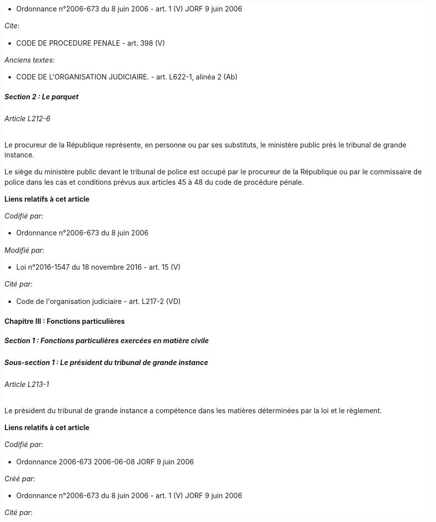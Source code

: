   - Ordonnance n°2006-673 du 8 juin 2006 - art. 1 (V) JORF 9 juin 2006

_Cite_:

  - CODE DE PROCEDURE PENALE - art. 398 (V)

_Anciens textes_:

  - CODE DE L'ORGANISATION JUDICIAIRE. - art. L622-1, alinéa 2 (Ab)


##### Section 2 : Le parquet<a id=24></a>

###### Article L212-6

Le procureur de la République représente, en personne ou par ses substituts, le ministère public près le tribunal de grande
instance.

Le siège du ministère public devant le tribunal de police est occupé par le procureur de la République ou par le commissaire
de police dans les cas et conditions prévus aux articles 45 à 48 du code de procédure pénale.

**Liens relatifs à cet article**

_Codifié par_:

  - Ordonnance n°2006-673 du 8 juin 2006

_Modifié par_:

  - Loi n°2016-1547 du 18 novembre 2016 - art. 15 (V)

_Cité par_:

  - Code de l'organisation judiciaire - art. L217-2 (VD)


#### Chapitre III : Fonctions particulières<a id=25></a>

##### Section 1 : Fonctions particulières exercées en matière civile<a id=26></a>

##### Sous-section 1 : Le président du tribunal de grande instance<a id=27></a>

###### Article L213-1

Le président du tribunal de grande instance a compétence dans les matières déterminées par la loi et le règlement.

**Liens relatifs à cet article**

_Codifié par_:

  - Ordonnance 2006-673 2006-06-08 JORF 9 juin 2006

_Créé par_:

  - Ordonnance n°2006-673 du 8 juin 2006 - art. 1 (V) JORF 9 juin 2006

_Cité par_:
